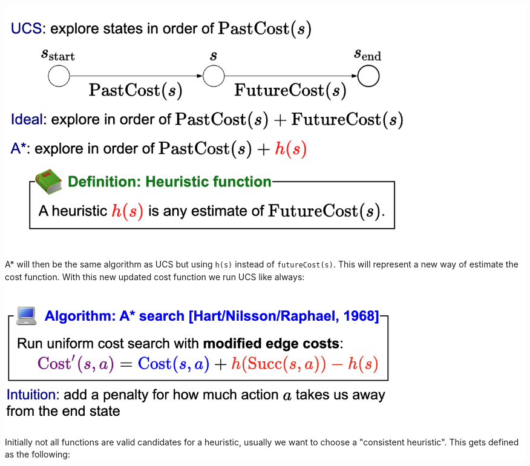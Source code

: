 <img src="img_cs221_search/astar_h(s).png" style='height:400px;'>


A* will then be the same algorithm as UCS but using `h(s)` instead of `futureCost(s)`. This will represent a new way of estimate the cost function. With this new updated cost function we run UCS like always:

<img src="img_cs221_search/astar_algorithm.png" style='height:220px;'>


Initially not all functions are valid candidates for a  heuristic, usually we want to choose a "consistent heuristic". This gets defined as the following:
